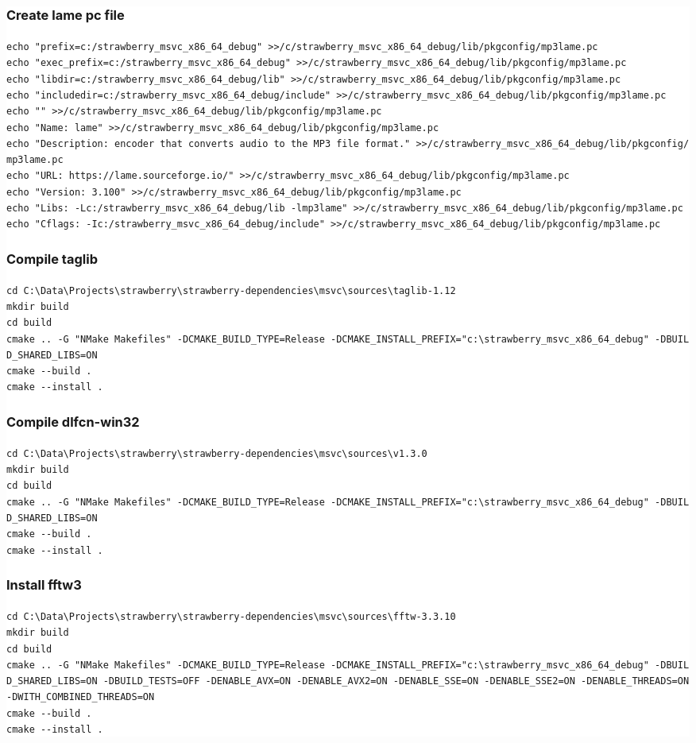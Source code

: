 
### Create lame pc file

    echo "prefix=c:/strawberry_msvc_x86_64_debug" >>/c/strawberry_msvc_x86_64_debug/lib/pkgconfig/mp3lame.pc
    echo "exec_prefix=c:/strawberry_msvc_x86_64_debug" >>/c/strawberry_msvc_x86_64_debug/lib/pkgconfig/mp3lame.pc
    echo "libdir=c:/strawberry_msvc_x86_64_debug/lib" >>/c/strawberry_msvc_x86_64_debug/lib/pkgconfig/mp3lame.pc
    echo "includedir=c:/strawberry_msvc_x86_64_debug/include" >>/c/strawberry_msvc_x86_64_debug/lib/pkgconfig/mp3lame.pc
    echo "" >>/c/strawberry_msvc_x86_64_debug/lib/pkgconfig/mp3lame.pc
    echo "Name: lame" >>/c/strawberry_msvc_x86_64_debug/lib/pkgconfig/mp3lame.pc
    echo "Description: encoder that converts audio to the MP3 file format." >>/c/strawberry_msvc_x86_64_debug/lib/pkgconfig/mp3lame.pc
    echo "URL: https://lame.sourceforge.io/" >>/c/strawberry_msvc_x86_64_debug/lib/pkgconfig/mp3lame.pc
    echo "Version: 3.100" >>/c/strawberry_msvc_x86_64_debug/lib/pkgconfig/mp3lame.pc
    echo "Libs: -Lc:/strawberry_msvc_x86_64_debug/lib -lmp3lame" >>/c/strawberry_msvc_x86_64_debug/lib/pkgconfig/mp3lame.pc
    echo "Cflags: -Ic:/strawberry_msvc_x86_64_debug/include" >>/c/strawberry_msvc_x86_64_debug/lib/pkgconfig/mp3lame.pc


### Compile taglib

    cd C:\Data\Projects\strawberry\strawberry-dependencies\msvc\sources\taglib-1.12
    mkdir build
    cd build
    cmake .. -G "NMake Makefiles" -DCMAKE_BUILD_TYPE=Release -DCMAKE_INSTALL_PREFIX="c:\strawberry_msvc_x86_64_debug" -DBUILD_SHARED_LIBS=ON
    cmake --build .
    cmake --install .


### Compile dlfcn-win32

    cd C:\Data\Projects\strawberry\strawberry-dependencies\msvc\sources\v1.3.0
    mkdir build
    cd build
    cmake .. -G "NMake Makefiles" -DCMAKE_BUILD_TYPE=Release -DCMAKE_INSTALL_PREFIX="c:\strawberry_msvc_x86_64_debug" -DBUILD_SHARED_LIBS=ON
    cmake --build .
    cmake --install .


### Install fftw3

    cd C:\Data\Projects\strawberry\strawberry-dependencies\msvc\sources\fftw-3.3.10
    mkdir build
    cd build
    cmake .. -G "NMake Makefiles" -DCMAKE_BUILD_TYPE=Release -DCMAKE_INSTALL_PREFIX="c:\strawberry_msvc_x86_64_debug" -DBUILD_SHARED_LIBS=ON -DBUILD_TESTS=OFF -DENABLE_AVX=ON -DENABLE_AVX2=ON -DENABLE_SSE=ON -DENABLE_SSE2=ON -DENABLE_THREADS=ON -DWITH_COMBINED_THREADS=ON
    cmake --build .
    cmake --install .
